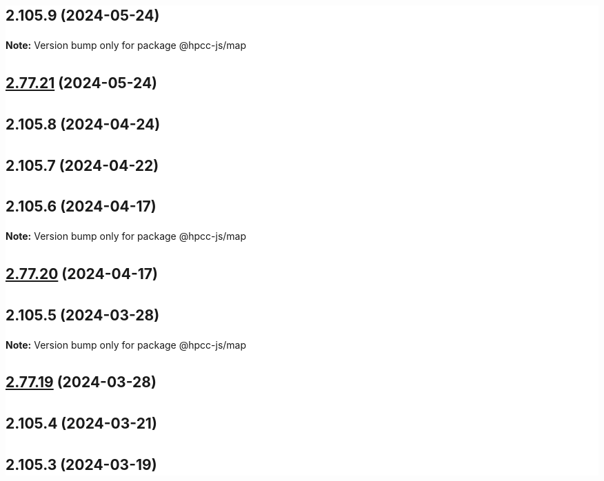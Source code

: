 

## 2.105.9 (2024-05-24)

**Note:** Version bump only for package @hpcc-js/map





## [2.77.21](https://github.com/hpcc-systems/Visualization/compare/@hpcc-js/map@2.77.20...@hpcc-js/map@2.77.21) (2024-05-24)



## 2.105.8 (2024-04-24)



## 2.105.7 (2024-04-22)



## 2.105.6 (2024-04-17)

**Note:** Version bump only for package @hpcc-js/map





## [2.77.20](https://github.com/hpcc-systems/Visualization/compare/@hpcc-js/map@2.77.19...@hpcc-js/map@2.77.20) (2024-04-17)



## 2.105.5 (2024-03-28)

**Note:** Version bump only for package @hpcc-js/map





## [2.77.19](https://github.com/hpcc-systems/Visualization/compare/@hpcc-js/map@2.77.18...@hpcc-js/map@2.77.19) (2024-03-28)



## 2.105.4 (2024-03-21)



## 2.105.3 (2024-03-19)
